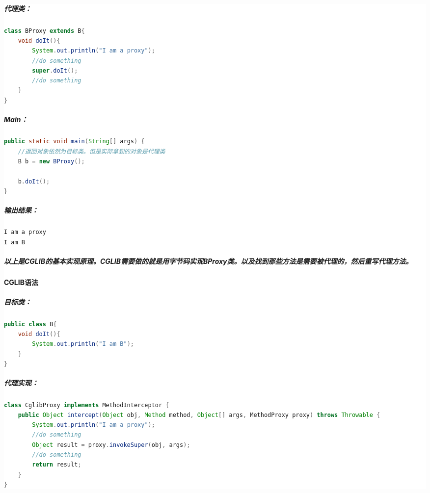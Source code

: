 ##### 代理类：
```java
class BProxy extends B{
    void doIt(){
        System.out.println("I am a proxy");
        //do something
        super.doIt();
        //do something
    }
}
```

##### Main：
```java
public static void main(String[] args) {
    //返回对象依然为目标类。但是实际拿到的对象是代理类
    B b = new BProxy();

    b.doIt();
}
```

##### 输出结果：
```
I am a proxy
I am B
```

##### 以上是CGLIB的基本实现原理。CGLIB需要做的就是用字节码实现BProxy类。以及找到那些方法是需要被代理的，然后重写代理方法。

#### CGLIB语法
##### 目标类：
```java
public class B{
    void doIt(){
        System.out.println("I am B");
    }
}
```

##### 代理实现：
```java
class CglibProxy implements MethodInterceptor {
    public Object intercept(Object obj, Method method, Object[] args, MethodProxy proxy) throws Throwable {
        System.out.println("I am a proxy");
        //do something
        Object result = proxy.invokeSuper(obj, args);
        //do something
        return result;
    }
}
```
